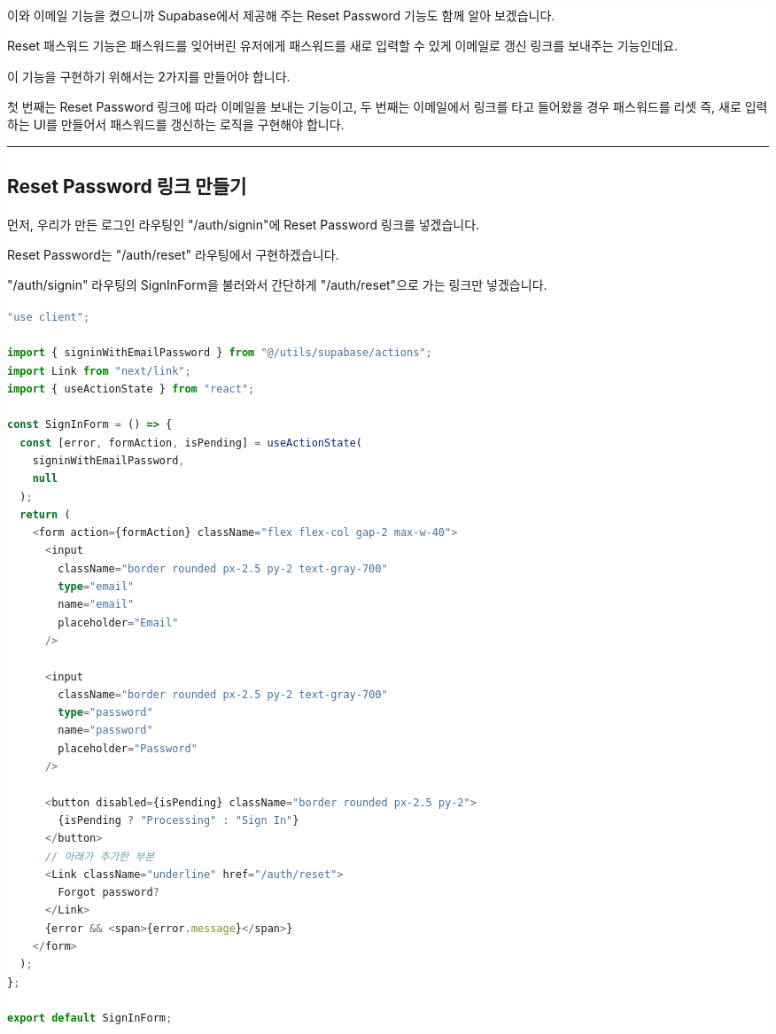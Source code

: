 이와 이메일 기능을 켰으니까 Supabase에서 제공해 주는 Reset Password 기능도 함께 알아 보겠습니다.

Reset 패스워드 기능은 패스워드를 잊어버린 유저에게 패스워드를 새로 입력할 수 있게 이메일로 갱신 링크를 보내주는 기능인데요.

이 기능을 구현하기 위해서는 2가지를 만들어야 합니다.

첫 번째는 Reset Password 링크에 따라 이메일을 보내는 기능이고, 두 번째는 이메일에서 링크를 타고 들어왔을 경우 패스워드를 리셋 즉, 새로 입력하는 UI를 만들어서 패스워드를 갱신하는 로직을 구현해야 합니다.

---

## Reset Password 링크 만들기

먼저, 우리가 만든 로그인 라우팅인 "/auth/signin"에 Reset Password 링크를 넣겠습니다.

Reset Password는 "/auth/reset" 라우팅에서 구현하겠습니다.

"/auth/signin" 라우팅의 SignInForm을 불러와서 간단하게 "/auth/reset"으로 가는 링크만 넣겠습니다.

```ts
"use client";

import { signinWithEmailPassword } from "@/utils/supabase/actions";
import Link from "next/link";
import { useActionState } from "react";

const SignInForm = () => {
  const [error, formAction, isPending] = useActionState(
    signinWithEmailPassword,
    null
  );
  return (
    <form action={formAction} className="flex flex-col gap-2 max-w-40">
      <input
        className="border rounded px-2.5 py-2 text-gray-700"
        type="email"
        name="email"
        placeholder="Email"
      />

      <input
        className="border rounded px-2.5 py-2 text-gray-700"
        type="password"
        name="password"
        placeholder="Password"
      />

      <button disabled={isPending} className="border rounded px-2.5 py-2">
        {isPending ? "Processing" : "Sign In"}
      </button>
      // 아래가 추가한 부분
      <Link className="underline" href="/auth/reset">
        Forgot password?
      </Link>
      {error && <span>{error.message}</span>}
    </form>
  );
};

export default SignInForm;
```
